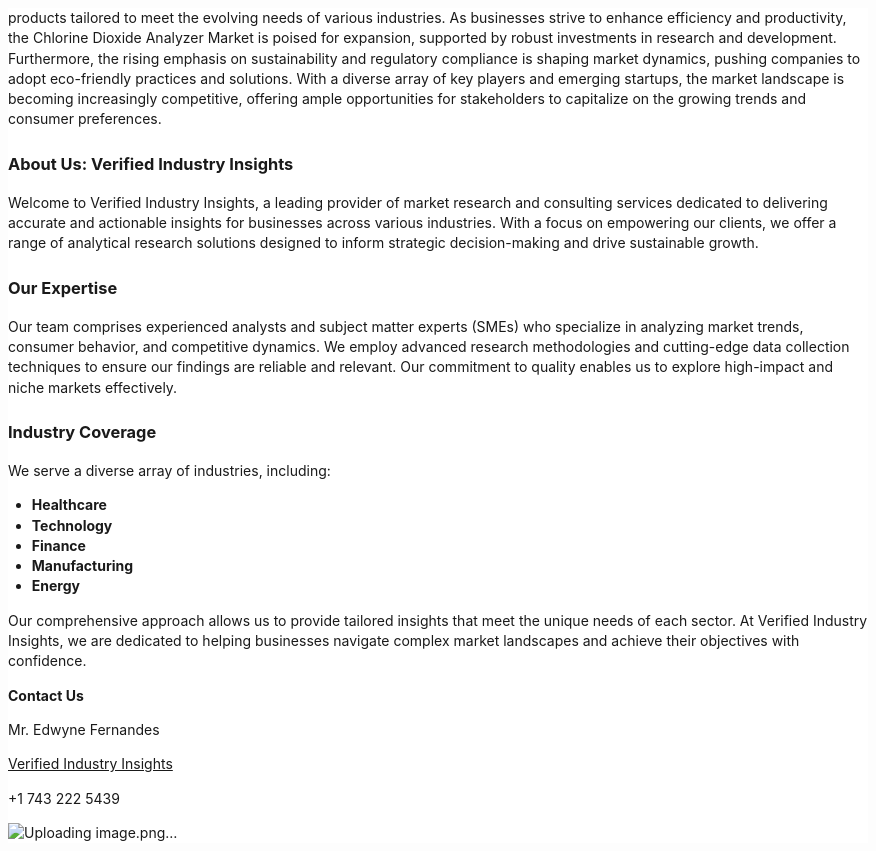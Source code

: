 products tailored to meet the evolving needs of various industries. As businesses strive to enhance efficiency and productivity, the Chlorine Dioxide Analyzer Market is poised for expansion, supported by robust investments in research and development. Furthermore, the rising emphasis on sustainability and regulatory compliance is shaping market dynamics, pushing companies to adopt eco-friendly practices and solutions. With a diverse array of key players and emerging startups, the market landscape is becoming increasingly competitive, offering ample opportunities for stakeholders to capitalize on the growing trends and consumer preferences.</p><h3>About Us: Verified Industry Insights</h3><p>Welcome to Verified Industry Insights, a leading provider of market research and consulting services dedicated to delivering accurate and actionable insights for businesses across various industries. With a focus on empowering our clients, we offer a range of analytical research solutions designed to inform strategic decision-making and drive sustainable growth.</p><h3>Our Expertise</h3><p>Our team comprises experienced analysts and subject matter experts (SMEs) who specialize in analyzing market trends, consumer behavior, and competitive dynamics. We employ advanced research methodologies and cutting-edge data collection techniques to ensure our findings are reliable and relevant. Our commitment to quality enables us to explore high-impact and niche markets effectively.</p><h3>Industry Coverage</h3><p>We serve a diverse array of industries, including:</p><ul><li><strong>Healthcare</strong></li><li><strong>Technology</strong></li><li><strong>Finance</strong></li><li><strong>Manufacturing</strong></li><li><strong>Energy</strong></li></ul><p>Our comprehensive approach allows us to provide tailored insights that meet the unique needs of each sector. At Verified Industry Insights, we are dedicated to helping businesses navigate complex market landscapes and achieve their objectives with confidence.</p><p><strong>Contact Us</strong></p><p>Mr. Edwyne Fernandes</p><p><a href="https://www.verifiedindustryinsights.com/">Verified Industry Insights</a></p><p>+1 743 222 5439</p>
![Uploading image.png…]()
